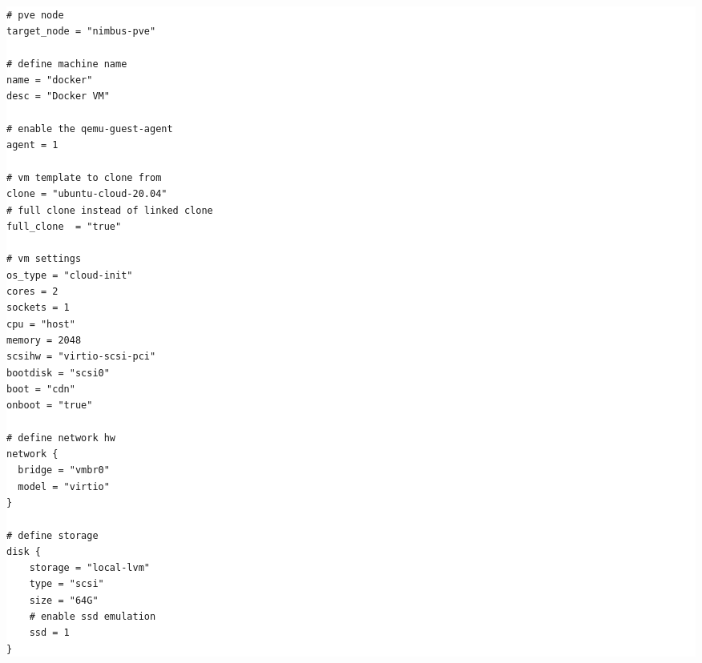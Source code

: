     # pve node
    target_node = "nimbus-pve"

    # define machine name
    name = "docker"
    desc = "Docker VM"
    
    # enable the qemu-guest-agent
    agent = 1

    # vm template to clone from
    clone = "ubuntu-cloud-20.04"
    # full clone instead of linked clone
    full_clone  = "true"

    # vm settings
    os_type = "cloud-init"
    cores = 2
    sockets = 1
    cpu = "host"
    memory = 2048
    scsihw = "virtio-scsi-pci"
    bootdisk = "scsi0"
    boot = "cdn"
    onboot = "true"

    # define network hw
    network {
      bridge = "vmbr0"
      model = "virtio"
    }

    # define storage
    disk {
        storage = "local-lvm"
        type = "scsi"
        size = "64G"
        # enable ssd emulation
        ssd = 1
    }
